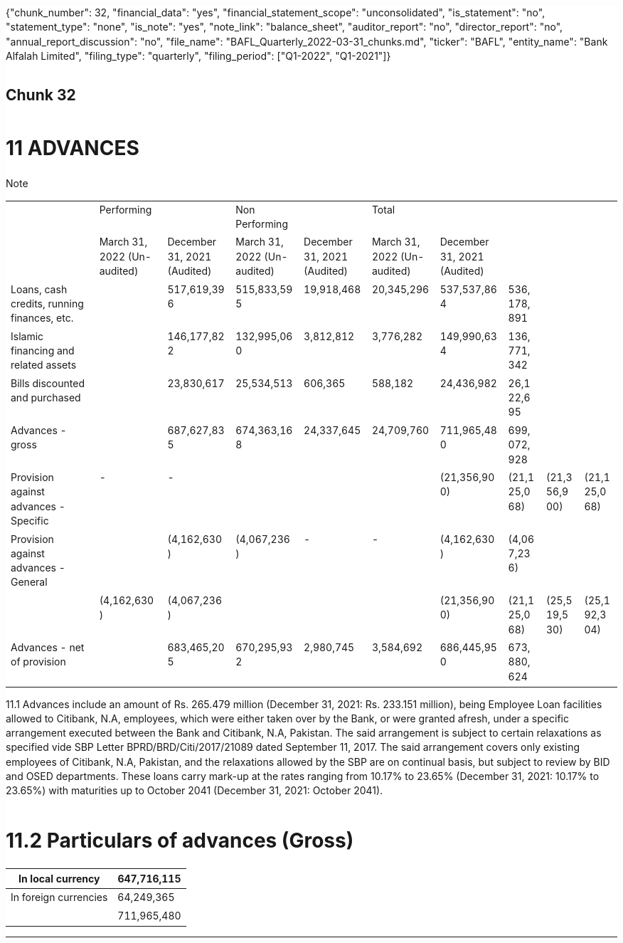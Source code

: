 {"chunk_number": 32, "financial_data": "yes", "financial_statement_scope": "unconsolidated", "is_statement": "no", "statement_type": "none", "is_note": "yes", "note_link": "balance_sheet", "auditor_report": "no", "director_report": "no", "annual_report_discussion": "no", "file_name": "BAFL_Quarterly_2022-03-31_chunks.md", "ticker": "BAFL", "entity_name": "Bank Alfalah Limited", "filing_type": "quarterly", "filing_period": ["Q1-2022", "Q1-2021"]}
## Chunk 32


# 11 ADVANCES

Note

|                                             |                             |                             |                             |                             |                             |                             |              |              |              |
| ------------------------------------------- | --------------------------- | --------------------------- | --------------------------- | --------------------------- | --------------------------- | --------------------------- | ------------ | ------------ | ------------ |
|                                             | Performing                  |                             | Non Performing              |                             | Total                       |                             |              |              |              |
|                                             | March 31, 2022 (Un-audited) | December 31, 2021 (Audited) | March 31, 2022 (Un-audited) | December 31, 2021 (Audited) | March 31, 2022 (Un-audited) | December 31, 2021 (Audited) |              |              |              |
| Loans, cash credits, running finances, etc. |                             | 517,619,396                 | 515,833,595                 | 19,918,468                  | 20,345,296                  | 537,537,864                 | 536,178,891  |              |              |
| Islamic financing and related assets        |                             | 146,177,822                 | 132,995,060                 | 3,812,812                   | 3,776,282                   | 149,990,634                 | 136,771,342  |              |              |
| Bills discounted and purchased              |                             | 23,830,617                  | 25,534,513                  | 606,365                     | 588,182                     | 24,436,982                  | 26,122,695   |              |              |
| Advances - gross                            |                             | 687,627,835                 | 674,363,168                 | 24,337,645                  | 24,709,760                  | 711,965,480                 | 699,072,928  |              |              |
| Provision against advances - Specific       | -                           | -                           |                             |                             |                             | (21,356,900)                | (21,125,068) | (21,356,900) | (21,125,068) |
| Provision against advances - General        |                             | (4,162,630)                 | (4,067,236)                 | -                           | -                           | (4,162,630)                 | (4,067,236)  |              |              |
|                                             | (4,162,630)                 | (4,067,236)                 |                             |                             |                             | (21,356,900)                | (21,125,068) | (25,519,530) | (25,192,304) |
| Advances - net of provision                 |                             | 683,465,205                 | 670,295,932                 | 2,980,745                   | 3,584,692                   | 686,445,950                 | 673,880,624  |              |              |

11.1 Advances include an amount of Rs. 265.479 million (December 31, 2021: Rs. 233.151 million), being Employee Loan facilities allowed to Citibank, N.A, employees, which were either taken over by the Bank, or were granted afresh, under a specific arrangement executed between the Bank and Citibank, N.A, Pakistan. The said arrangement is subject to certain relaxations as specified vide SBP Letter BPRD/BRD/Citi/2017/21089 dated September 11, 2017. The said arrangement covers only existing employees of Citibank, N.A, Pakistan, and the relaxations allowed by the SBP are on continual basis, but subject to review by BID and OSED departments. These loans carry mark-up at the rates ranging from 10.17% to 23.65% (December 31, 2021: 10.17% to 23.65%) with maturities up to October 2041 (December 31, 2021: October 2041).

# 11.2 Particulars of advances (Gross)

| In local currency     | 647,716,115 |
| --------------------- | ----------- |
| In foreign currencies | 64,249,365  |
|                       | 711,965,480 |

---